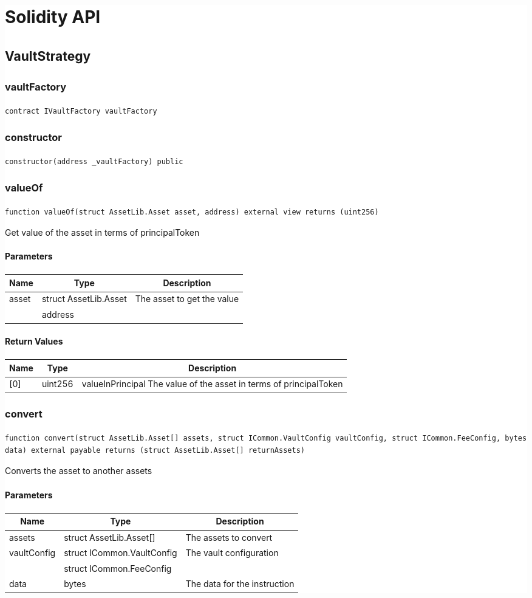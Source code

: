 # Solidity API

## VaultStrategy

### vaultFactory

```solidity
contract IVaultFactory vaultFactory
```

### constructor

```solidity
constructor(address _vaultFactory) public
```

### valueOf

```solidity
function valueOf(struct AssetLib.Asset asset, address) external view returns (uint256)
```

Get value of the asset in terms of principalToken

#### Parameters

| Name | Type | Description |
| ---- | ---- | ----------- |
| asset | struct AssetLib.Asset | The asset to get the value |
|  | address |  |

#### Return Values

| Name | Type | Description |
| ---- | ---- | ----------- |
| [0] | uint256 | valueInPrincipal The value of the asset in terms of principalToken |

### convert

```solidity
function convert(struct AssetLib.Asset[] assets, struct ICommon.VaultConfig vaultConfig, struct ICommon.FeeConfig, bytes data) external payable returns (struct AssetLib.Asset[] returnAssets)
```

Converts the asset to another assets

#### Parameters

| Name | Type | Description |
| ---- | ---- | ----------- |
| assets | struct AssetLib.Asset[] | The assets to convert |
| vaultConfig | struct ICommon.VaultConfig | The vault configuration |
|  | struct ICommon.FeeConfig |  |
| data | bytes | The data for the instruction |
